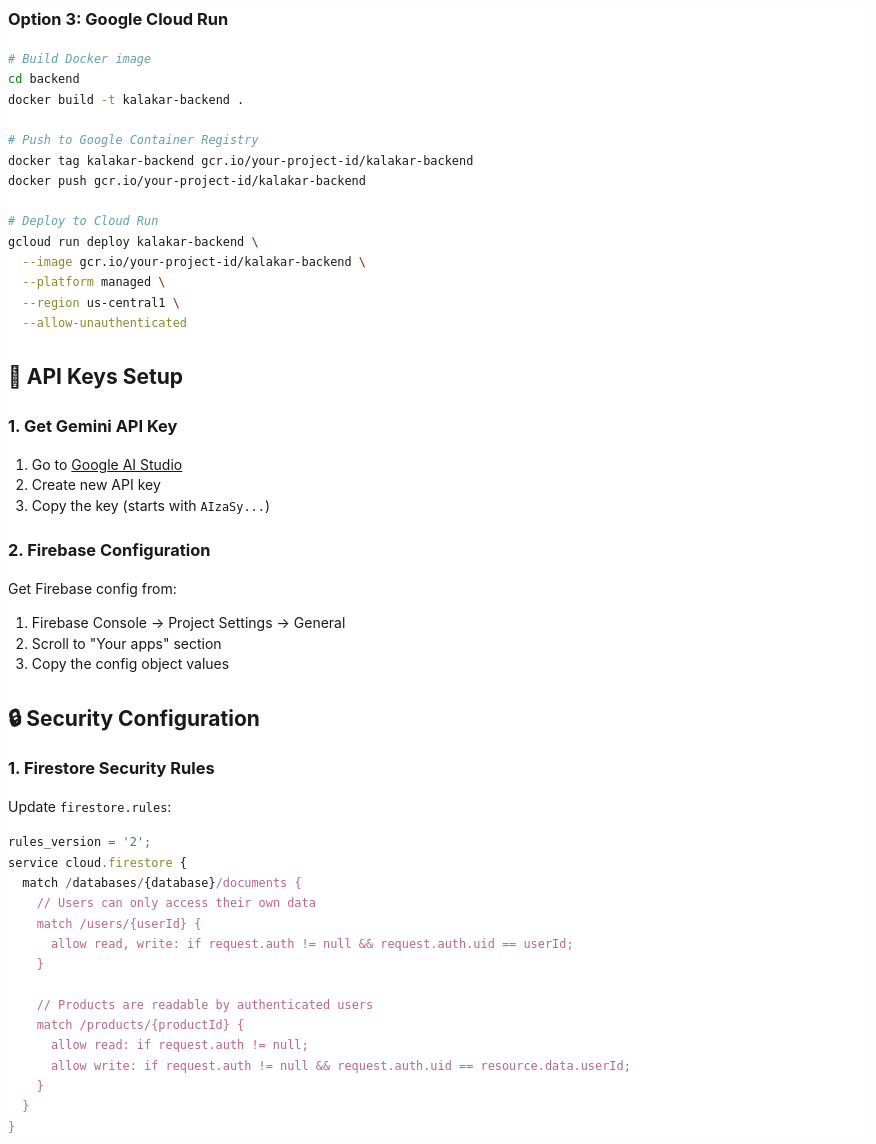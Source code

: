 ### Option 3: Google Cloud Run

```bash
# Build Docker image
cd backend
docker build -t kalakar-backend .

# Push to Google Container Registry
docker tag kalakar-backend gcr.io/your-project-id/kalakar-backend
docker push gcr.io/your-project-id/kalakar-backend

# Deploy to Cloud Run
gcloud run deploy kalakar-backend \
  --image gcr.io/your-project-id/kalakar-backend \
  --platform managed \
  --region us-central1 \
  --allow-unauthenticated
```

## 🔑 API Keys Setup

### 1. Get Gemini API Key

1. Go to [Google AI Studio](https://makersuite.google.com/app/apikey)
2. Create new API key
3. Copy the key (starts with `AIzaSy...`)

### 2. Firebase Configuration

Get Firebase config from:
1. Firebase Console → Project Settings → General
2. Scroll to "Your apps" section
3. Copy the config object values

## 🔒 Security Configuration

### 1. Firestore Security Rules

Update `firestore.rules`:

```javascript
rules_version = '2';
service cloud.firestore {
  match /databases/{database}/documents {
    // Users can only access their own data
    match /users/{userId} {
      allow read, write: if request.auth != null && request.auth.uid == userId;
    }
    
    // Products are readable by authenticated users
    match /products/{productId} {
      allow read: if request.auth != null;
      allow write: if request.auth != null && request.auth.uid == resource.data.userId;
    }
  }
}
```
